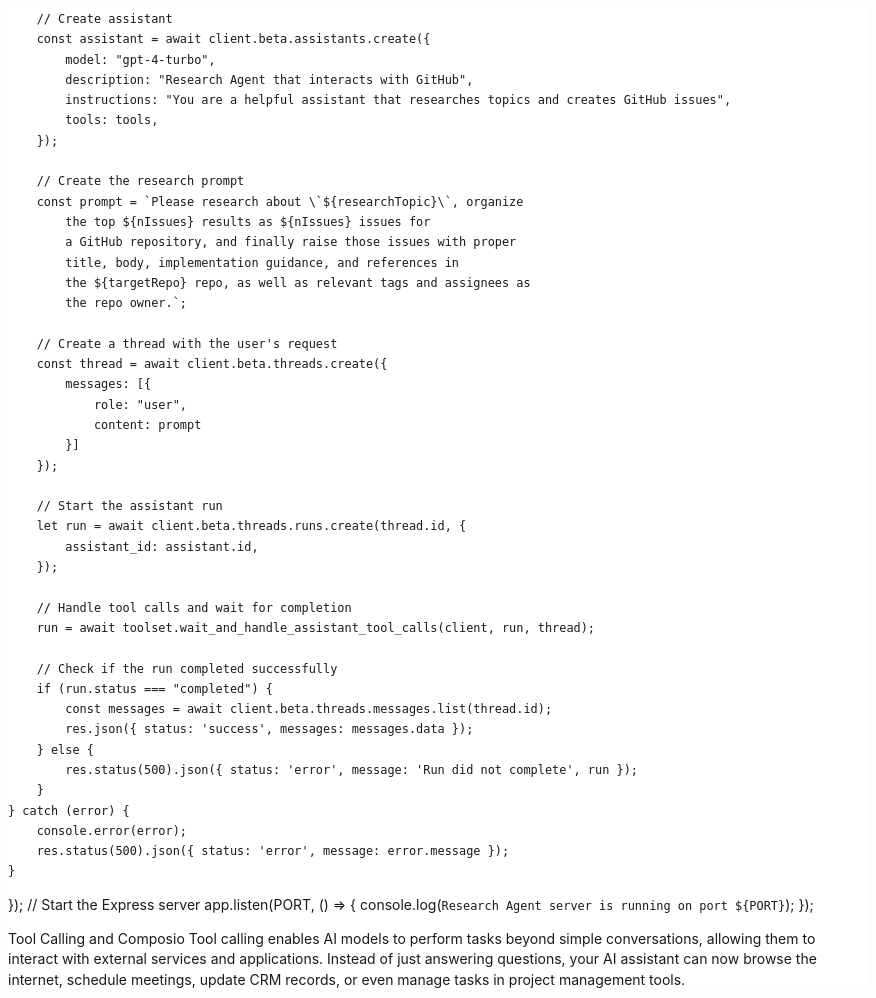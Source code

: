         // Create assistant
        const assistant = await client.beta.assistants.create({
            model: "gpt-4-turbo",
            description: "Research Agent that interacts with GitHub",
            instructions: "You are a helpful assistant that researches topics and creates GitHub issues",
            tools: tools,
        });
        
        // Create the research prompt
        const prompt = `Please research about \`${researchTopic}\`, organize 
            the top ${nIssues} results as ${nIssues} issues for 
            a GitHub repository, and finally raise those issues with proper 
            title, body, implementation guidance, and references in 
            the ${targetRepo} repo, as well as relevant tags and assignees as 
            the repo owner.`;
        
        // Create a thread with the user's request
        const thread = await client.beta.threads.create({
            messages: [{
                role: "user",
                content: prompt
            }]
        });
        
        // Start the assistant run
        let run = await client.beta.threads.runs.create(thread.id, {
            assistant_id: assistant.id,
        });
        
        // Handle tool calls and wait for completion
        run = await toolset.wait_and_handle_assistant_tool_calls(client, run, thread);
        
        // Check if the run completed successfully
        if (run.status === "completed") {
            const messages = await client.beta.threads.messages.list(thread.id);
            res.json({ status: 'success', messages: messages.data });
        } else {
            res.status(500).json({ status: 'error', message: 'Run did not complete', run });
        }
    } catch (error) {
        console.error(error);
        res.status(500).json({ status: 'error', message: error.message });
    }
});
// Start the Express server
app.listen(PORT, () => {
    console.log(`Research Agent server is running on port ${PORT}`);
});

Tool Calling and Composio
Tool calling enables AI models to perform tasks beyond simple conversations, allowing them to interact with external services and applications. Instead of just answering questions, your AI assistant can now browse the internet, schedule meetings, update CRM records, or even manage tasks in project management tools.
